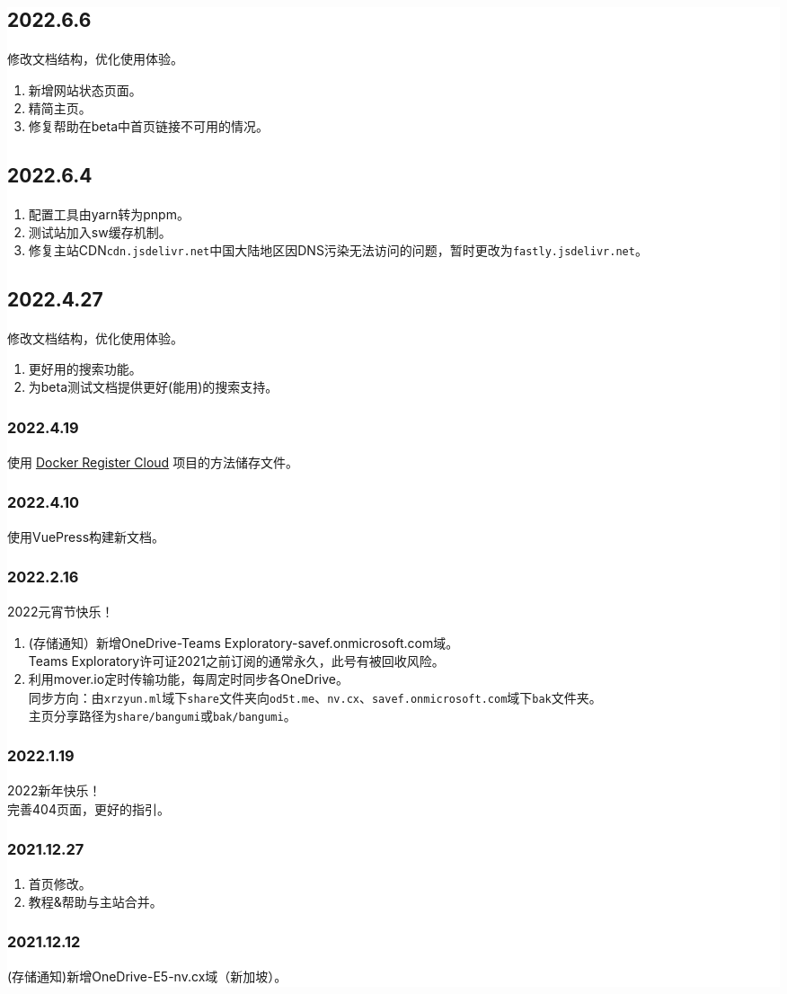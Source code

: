 ## 2022.6.6

修改文档结构，优化使用体验。  

1. 新增网站状态页面。  
2. 精简主页。  
3. 修复帮助在beta中首页链接不可用的情况。  

## 2022.6.4

1. 配置工具由yarn转为pnpm。
2. 测试站加入sw缓存机制。
3. 修复主站CDN`cdn.jsdelivr.net`中国大陆地区因DNS污染无法访问的问题，暂时更改为`fastly.jsdelivr.net`。

## 2022.4.27

修改文档结构，优化使用体验。  

1. 更好用的搜索功能。  
2. 为beta测试文档提供更好(能用)的搜索支持。  

### 2022.4.19

使用 [Docker Register Cloud](https://github.com/xausky/DockerRegisterCloud) 项目的方法储存文件。

### 2022.4.10

使用VuePress构建新文档。  

### 2022.2.16

2022元宵节快乐！  

1. (存储通知）新增OneDrive-Teams Exploratory-savef.onmicrosoft.com域。  
Teams Exploratory许可证2021之前订阅的通常永久，此号有被回收风险。  
2. 利用mover.io定时传输功能，每周定时同步各OneDrive。  
同步方向：由`xrzyun.ml`域下`share`文件夹向`od5t.me`、`nv.cx`、`savef.onmicrosoft.com`域下`bak`文件夹。  
主页分享路径为`share/bangumi`或`bak/bangumi`。  

### 2022.1.19

2022新年快乐！  
完善404页面，更好的指引。  

### 2021.12.27

1. 首页修改。  
2. 教程&帮助与主站合并。  

### 2021.12.12

(存储通知)新增OneDrive-E5-nv.cx域（新加坡）。
